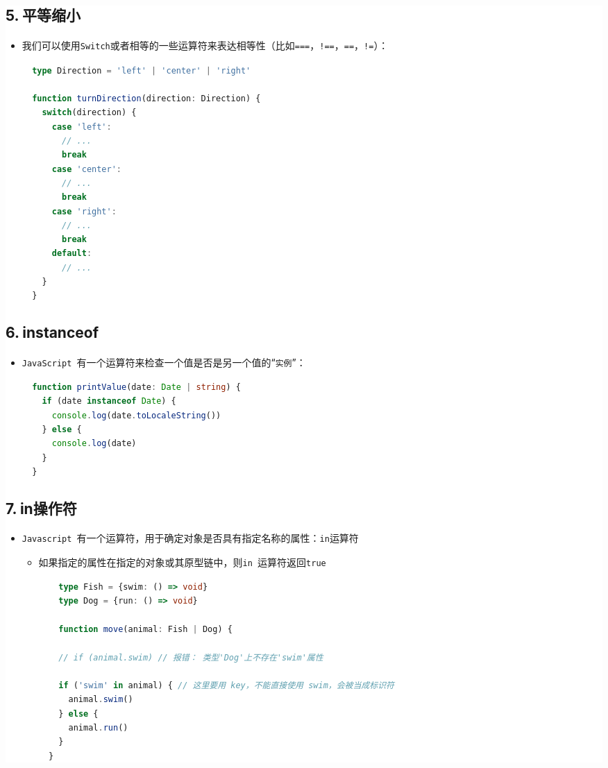 ## 5. 平等缩小

- 我们可以使用`Switch`或者相等的一些运算符来表达相等性（比如`===`，`!==`，`==`，`!=`）：

  ```typescript
  	type Direction = 'left' | 'center' | 'right'
  
  	function turnDirection(direction: Direction) {
      switch(direction) {
        case 'left': 
          // ...
          break
        case 'center':
          // ...
          break
        case 'right':
          // ...
          break
        default:
          // ...
      }
    }
  ```

## 6. instanceof

- `JavaScript `有一个运算符来检查一个值是否是另一个值的“`实例`”：

  ```typescript
  	function printValue(date: Date | string) {
      if (date instanceof Date) {
        console.log(date.toLocaleString())
      } else {
        console.log(date)
      }
    }
  ```

## 7. in操作符

- `Javascript `有一个运算符，用于确定对象是否具有指定名称的属性：`in`运算符

  - 如果指定的属性在指定的对象或其原型链中，则`in `运算符返回`true`

    ```typescript
    	type Fish = {swim: () => void}
    	type Dog = {run: () => void}
    
    	function move(animal: Fish | Dog) {
        
        // if (animal.swim) // 报错： 类型'Dog'上不存在'swim'属性
        
        if ('swim' in animal) { // 这里要用 key，不能直接使用 swim，会被当成标识符
          animal.swim()
        } else {
          animal.run()
        }
      }
    ```
